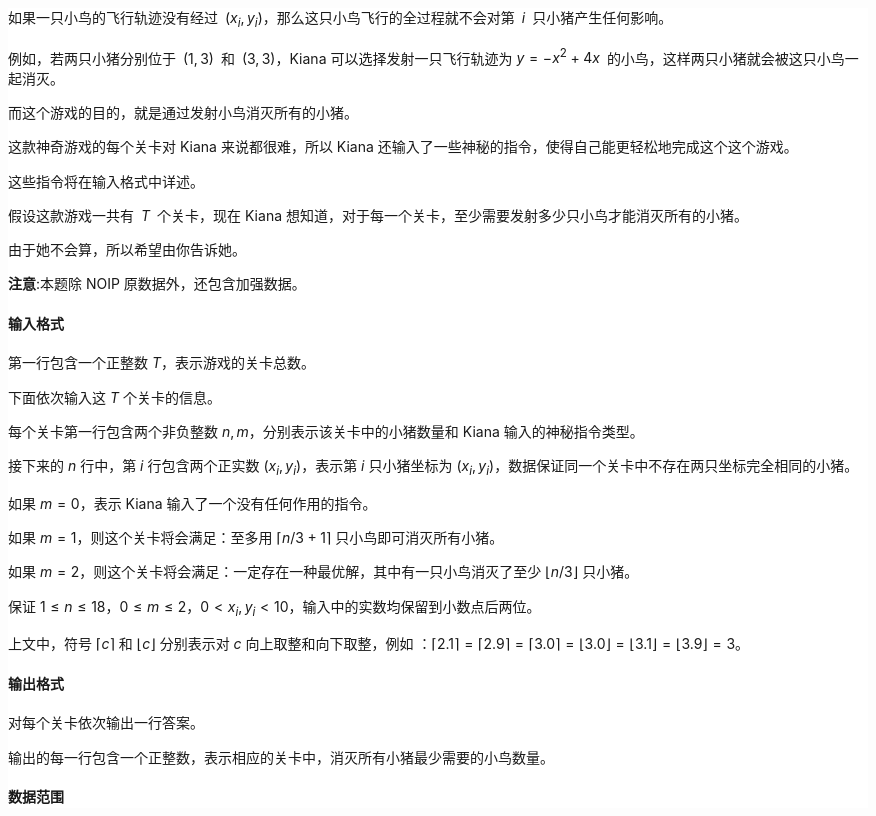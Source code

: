 如果一只小鸟的飞行轨迹没有经过 $(x_i, y_i)$，那么这只小鸟飞行的全过程就不会对第 $i$ 只小猪产生任何影响。 

例如，若两只小猪分别位于 $(1,3)$ 和 $(3,3)$，Kiana 可以选择发射一只飞行轨迹为 $y=−x^2+4x$ 的小鸟，这样两只小猪就会被这只小鸟一起消灭。 

而这个游戏的目的，就是通过发射小鸟消灭所有的小猪。 

这款神奇游戏的每个关卡对 Kiana 来说都很难，所以 Kiana 还输入了一些神秘的指令，使得自己能更轻松地完成这个这个游戏。   

这些指令将在输入格式中详述。 

假设这款游戏一共有 $T$ 个关卡，现在 Kiana 想知道，对于每一个关卡，至少需要发射多少只小鸟才能消灭所有的小猪。  

由于她不会算，所以希望由你告诉她。

<strong>注意</strong>:本题除 NOIP 原数据外，还包含加强数据。

<h4>输入格式</h4>

第一行包含一个正整数 $T$，表示游戏的关卡总数。

下面依次输入这 $T$ 个关卡的信息。

每个关卡第一行包含两个非负整数 $n,m$，分别表示该关卡中的小猪数量和 Kiana 输入的神秘指令类型。

接下来的 $n$ 行中，第 $i$ 行包含两个正实数 $(x_i,y_i)$，表示第 $i$ 只小猪坐标为 $(x_i,y_i)$，数据保证同一个关卡中不存在两只坐标完全相同的小猪。

如果 $m=0$，表示 Kiana 输入了一个没有任何作用的指令。

如果 $m=1$，则这个关卡将会满足：至多用 $⌈n/3+1⌉$ 只小鸟即可消灭所有小猪。

如果 $m=2$，则这个关卡将会满足：一定存在一种最优解，其中有一只小鸟消灭了至少 $⌊n/3⌋$ 只小猪。

保证 $1 \le n \le 18，0 \le m \le 2，0<x_i,y_i<10$，输入中的实数均保留到小数点后两位。

上文中，符号 $⌈c⌉$ 和 $⌊c⌋$ 分别表示对 $c$ 向上取整和向下取整，例如 ：$⌈2.1⌉=⌈2.9⌉=⌈3.0⌉=⌊3.0⌋=⌊3.1⌋=⌊3.9⌋=3$。

<h4>输出格式</h4>

对每个关卡依次输出一行答案。

输出的每一行包含一个正整数，表示相应的关卡中，消灭所有小猪最少需要的小鸟数量。

<h4>数据范围</h4>

